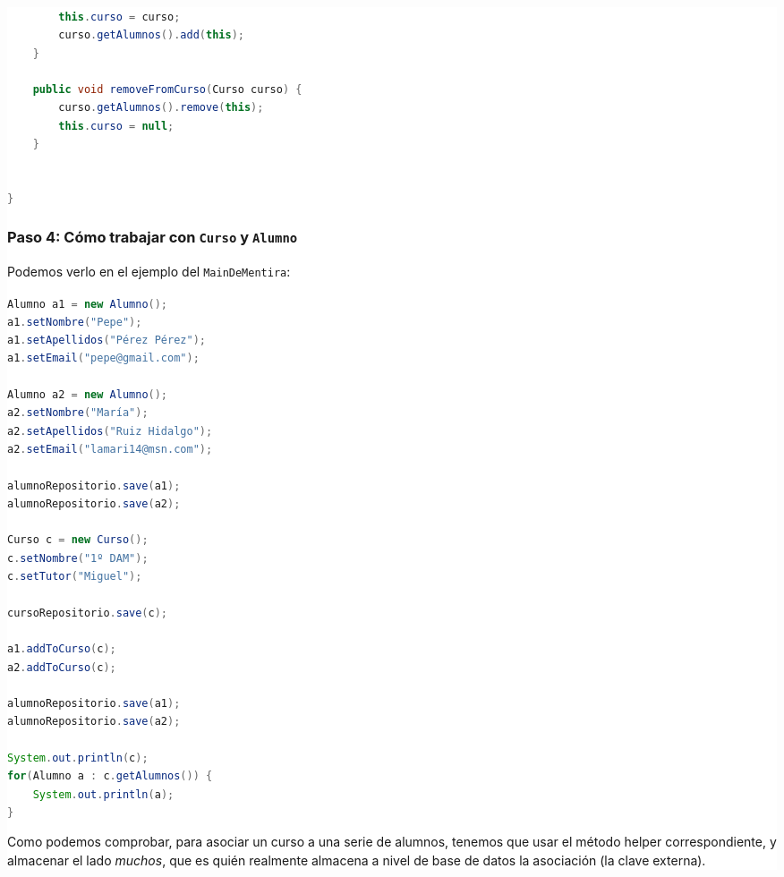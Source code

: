 ```java
		this.curso = curso;
		curso.getAlumnos().add(this);
	}
	
	public void removeFromCurso(Curso curso) {
		curso.getAlumnos().remove(this);
		this.curso = null;		
	}
	

}
```

### Paso 4: Cómo trabajar con `Curso` y `Alumno`

Podemos verlo en el ejemplo del `MainDeMentira`:

```java
Alumno a1 = new Alumno();
a1.setNombre("Pepe");
a1.setApellidos("Pérez Pérez");
a1.setEmail("pepe@gmail.com");
		
Alumno a2 = new Alumno();
a2.setNombre("María");
a2.setApellidos("Ruiz Hidalgo");
a2.setEmail("lamari14@msn.com");

alumnoRepositorio.save(a1);
alumnoRepositorio.save(a2);
		
Curso c = new Curso();
c.setNombre("1º DAM");
c.setTutor("Miguel");
		
cursoRepositorio.save(c);

a1.addToCurso(c);
a2.addToCurso(c);

alumnoRepositorio.save(a1);
alumnoRepositorio.save(a2);

System.out.println(c);
for(Alumno a : c.getAlumnos()) {
    System.out.println(a);
}

```

Como podemos comprobar, para asociar un curso a una serie de alumnos, tenemos que usar el método helper correspondiente, y almacenar el lado _muchos_, que es quién realmente almacena a nivel de base de datos la asociación (la clave externa).
